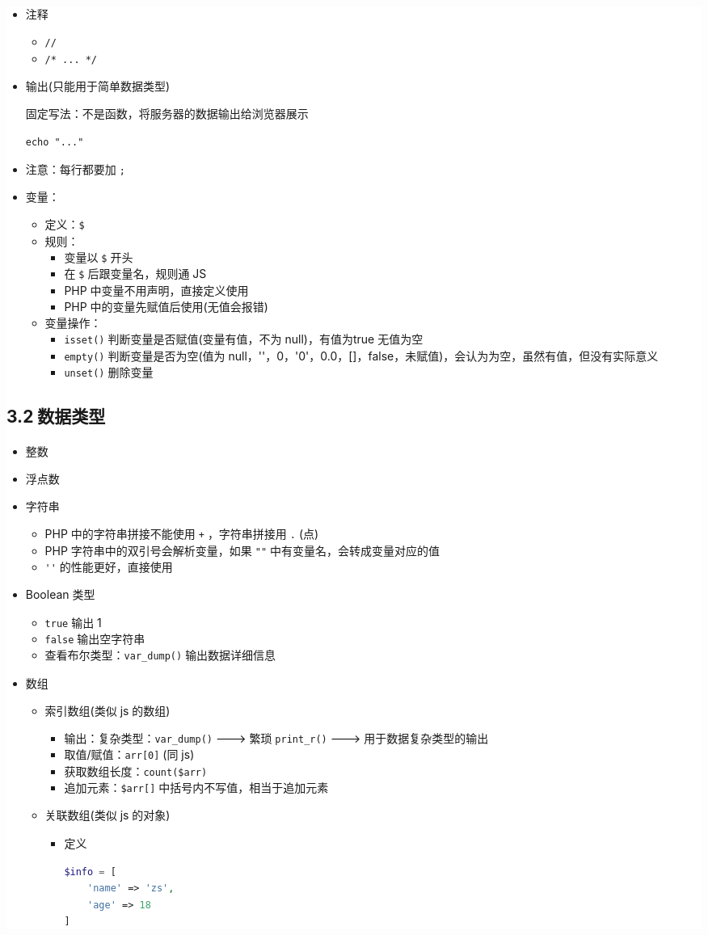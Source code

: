 + 注释

  + `//`
  + `/* ... */`

+ 输出(只能用于简单数据类型)

  固定写法：不是函数，将服务器的数据输出给浏览器展示

  `echo "..."`

+ 注意：每行都要加 `;`

+ 变量：

  + 定义：`$`
  + 规则：
    + 变量以 `$` 开头
    + 在 `$` 后跟变量名，规则通 JS
    + PHP 中变量不用声明，直接定义使用
    + PHP 中的变量先赋值后使用(无值会报错)
  + 变量操作：
    + `isset()` 判断变量是否赋值(变量有值，不为 null)，有值为true 无值为空
    + `empty()` 判断变量是否为空(值为 null，''，0，'0'，0.0，[]，false，未赋值)，会认为为空，虽然有值，但没有实际意义
    + `unset()` 删除变量



## 3.2 数据类型

+ 整数

+ 浮点数

+ 字符串

  + PHP 中的字符串拼接不能使用 `+` ，字符串拼接用 `.` (点)
  + PHP 字符串中的双引号会解析变量，如果 `""` 中有变量名，会转成变量对应的值
  + `''` 的性能更好，直接使用

+ Boolean 类型

  + `true` 输出 1
  + `false` 输出空字符串
  + 查看布尔类型：`var_dump()` 输出数据详细信息

+ 数组

  + 索引数组(类似 js 的数组)

    + 输出：复杂类型：`var_dump()` ---> 繁琐 `print_r()` ---> 用于数据复杂类型的输出
    + 取值/赋值：`arr[0]` (同 js)
    + 获取数组长度：`count($arr)`
    + 追加元素：`$arr[]` 中括号内不写值，相当于追加元素

  + 关联数组(类似 js 的对象)

    + 定义

      ```php
      $info = [
          'name' => 'zs',
          'age' => 18
      ]
      ```
